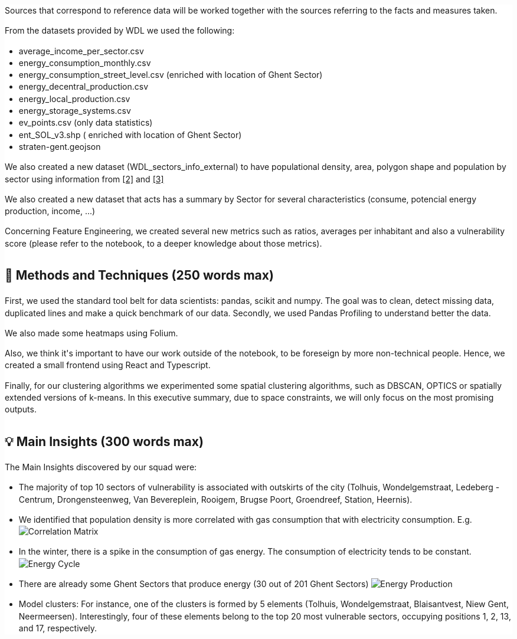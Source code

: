 Sources that correspond to reference data will be worked together with the sources referring to the facts and measures taken.

From the datasets provided by WDL we used the following:

* average_income_per_sector.csv
* energy_consumption_monthly.csv
* energy_consumption_street_level.csv (enriched with location of Ghent Sector)
* energy_decentral_production.csv
* energy_local_production.csv
* energy_storage_systems.csv
* ev_points.csv (only data statistics)
* ent_SOL_v3.shp ( enriched with location of Ghent Sector)
* straten-gent.geojson

We also created a new dataset (WDL_sectors_info_external) to have populational density, area, polygon shape and population by sector using information from [\[2\]][2] and [\[3\]][3]


We also created a new dataset that acts has a summary by Sector for several characteristics (consume, potencial energy production, income, ...)

Concerning Feature Engineering, we created several new metrics such as ratios, averages per inhabitant and also a vulnerability score (please refer to the notebook, to a deeper knowledge about those metrics).


## 🧮 Methods and Techniques (250 words max)

First, we used the standard tool belt for data scientists: pandas, scikit and numpy. The goal was to clean, detect missing data, duplicated lines and make a quick benchmark of our data.
Secondly, we used Pandas Profiling to understand better the data.

We also made some heatmaps using Folium.

Also, we think it's important to have our work outside of the notebook, to be foreseign by more non-technical people. Hence, we created a small frontend using React and Typescript.

Finally, for our clustering algorithms we experimented some spatial clustering algorithms, such as DBSCAN, OPTICS or spatially extended versions of k-means. In this executive summary, due to space constraints, we will only focus on the most promising outputs.


## 💡 Main Insights (300 words max)

The Main Insights discovered by our squad were:

* The majority of top 10 sectors of vulnerability is associated with outskirts of the city (Tolhuis, Wondelgemstraat, Ledeberg - Centrum, Drongensteenweg, Van Bevereplein, Rooigem, Brugse Poort, Groendreef, Station, Heernis).
* We identified that population density is more correlated with gas consumption that with electricity consumption.
E.g. 
![Correlation Matrix](https://peaceful-sherbet-485f81.netlify.app/challenge3_confusion_matrix.png)

* In the winter, there is a spike in the consumption of gas energy. The consumption of electricity tends to be constant.
![Energy Cycle](https://peaceful-sherbet-485f81.netlify.app/challenge3_energy_cycle.png)
* There are already some Ghent Sectors that produce energy (30 out of 201 Ghent Sectors)
![Energy Production](https://peaceful-sherbet-485f81.netlify.app/challenge3_inject_electricity.png)
* Model clusters: For instance, one of the clusters is formed by 5 elements (Tolhuis, Wondelgemstraat, Blaisantvest, Niew Gent, Neermeersen). Interestingly, four of these elements belong to the top 20 most vulnerable sectors, occupying positions 1, 2, 13, and 17, respectively.


[1]: https://www.amazon.com/How-Avoid-Climate-Disaster-Breakthroughs/dp/059321577X "How to Avoid a Climate Disaster: The Solutions We Have and the Breakthroughs We Need"
[2]: https://stad.gent/sites/default/files/media/documents/51725-1679308738-Bevolkingsrapport%20Gent%202022-1973fe.pdf "population by sector of Ghent"
[3]: https://www.citypopulation.de/en/belgium/agglogent/admin/44021__gent/ "Location of each sector"
[4]: https://peaceful-sherbet-485f81.netlify.app/dashboard-two "Ghent Data"
[5]: https://peaceful-sherbet-485f81.netlify.app/pricing "Calculator"
[6]: https://www.eon.de/de/pk/solar.html "solar.html"
[7]: https://sunroof.withgoogle.com/ "sunroof project"
[8]: https://www.epa.gov/energy/greenhouse-gases-equivalencies-calculator-calculations-and-references#lbscoal "epa gov"
[9]: https://www.goodreads.com/book/show/50343749-if-you-want-to-know-the-future-look-at-the-past "If you want to know the future, look at the past."
[10]: https://scikit-learn.org/stable/modules/generated/sklearn.cluster.OPTICS.html "OPTICS"